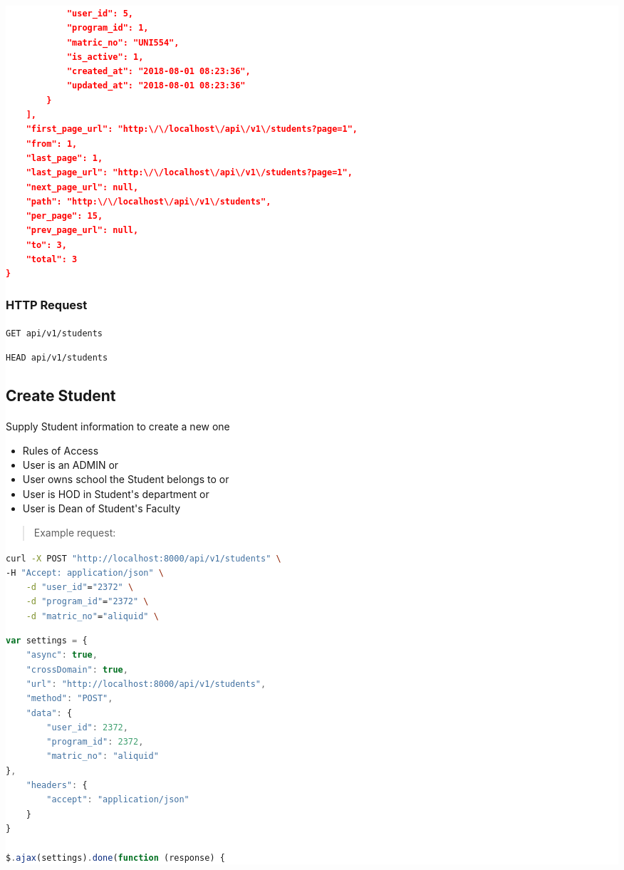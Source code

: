 ```json
            "user_id": 5,
            "program_id": 1,
            "matric_no": "UNI554",
            "is_active": 1,
            "created_at": "2018-08-01 08:23:36",
            "updated_at": "2018-08-01 08:23:36"
        }
    ],
    "first_page_url": "http:\/\/localhost\/api\/v1\/students?page=1",
    "from": 1,
    "last_page": 1,
    "last_page_url": "http:\/\/localhost\/api\/v1\/students?page=1",
    "next_page_url": null,
    "path": "http:\/\/localhost\/api\/v1\/students",
    "per_page": 15,
    "prev_page_url": null,
    "to": 3,
    "total": 3
}
```

### HTTP Request
`GET api/v1/students`

`HEAD api/v1/students`





## Create Student

Supply Student information to create a new one
- Rules of Access
 - User is an ADMIN or
 - User owns school the Student belongs to or
 - User is HOD in Student's department or
 - User is Dean of Student's Faculty

> Example request:

```bash
curl -X POST "http://localhost:8000/api/v1/students" \
-H "Accept: application/json" \
    -d "user_id"="2372" \
    -d "program_id"="2372" \
    -d "matric_no"="aliquid" \

```

```javascript
var settings = {
    "async": true,
    "crossDomain": true,
    "url": "http://localhost:8000/api/v1/students",
    "method": "POST",
    "data": {
        "user_id": 2372,
        "program_id": 2372,
        "matric_no": "aliquid"
},
    "headers": {
        "accept": "application/json"
    }
}

$.ajax(settings).done(function (response) {
```